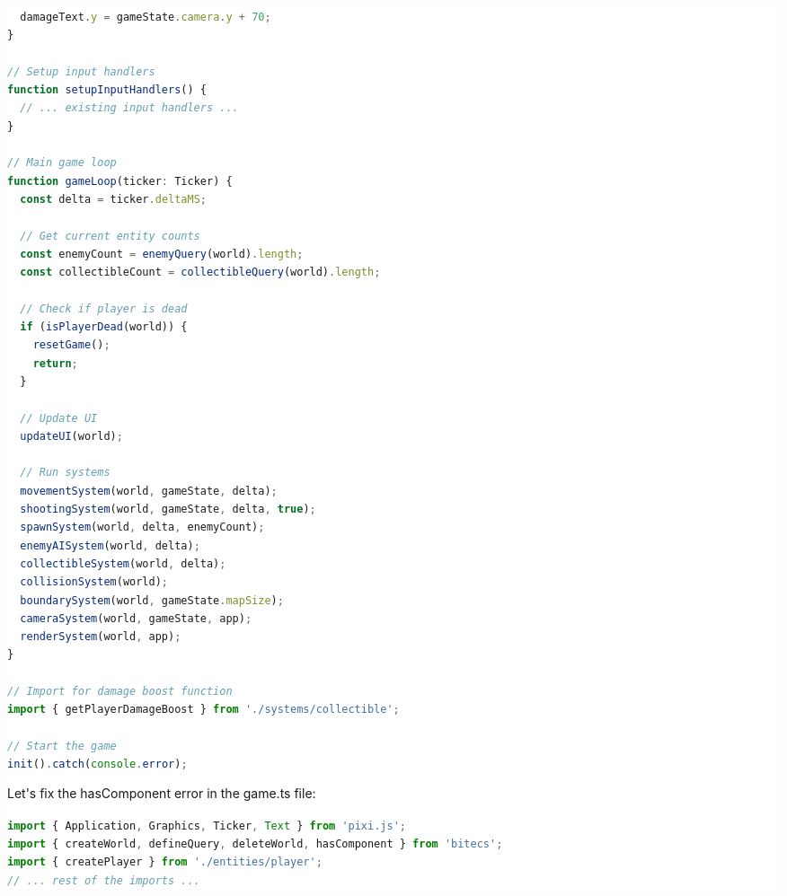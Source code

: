 ```typescript:src/game.ts
  damageText.y = gameState.camera.y + 70;
}

// Setup input handlers
function setupInputHandlers() {
  // ... existing input handlers ...
}

// Main game loop
function gameLoop(ticker: Ticker) {
  const delta = ticker.deltaMS;

  // Get current entity counts
  const enemyCount = enemyQuery(world).length;
  const collectibleCount = collectibleQuery(world).length;

  // Check if player is dead
  if (isPlayerDead(world)) {
    resetGame();
    return;
  }

  // Update UI
  updateUI(world);

  // Run systems
  movementSystem(world, gameState, delta);
  shootingSystem(world, gameState, delta, true);
  spawnSystem(world, delta, enemyCount);
  enemyAISystem(world, delta);
  collectibleSystem(world, delta);
  collisionSystem(world);
  boundarySystem(world, gameState.mapSize);
  cameraSystem(world, gameState, app);
  renderSystem(world, app);
}

// Import for damage boost function
import { getPlayerDamageBoost } from './systems/collectible';

// Start the game
init().catch(console.error);
```






Let's fix the hasComponent error in the game.ts file:

```typescript:src/game.ts
import { Application, Graphics, Ticker, Text } from 'pixi.js';
import { createWorld, defineQuery, deleteWorld, hasComponent } from 'bitecs';
import { createPlayer } from './entities/player';
// ... rest of the imports ...
```
